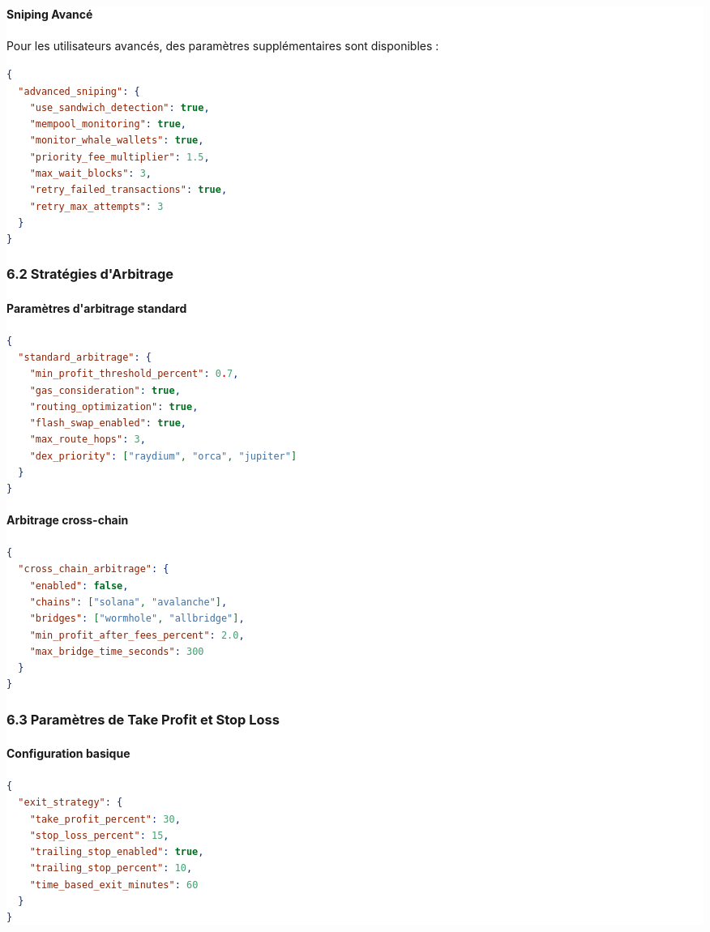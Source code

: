 #### Sniping Avancé

Pour les utilisateurs avancés, des paramètres supplémentaires sont disponibles :

```json
{
  "advanced_sniping": {
    "use_sandwich_detection": true,
    "mempool_monitoring": true,
    "monitor_whale_wallets": true,
    "priority_fee_multiplier": 1.5,
    "max_wait_blocks": 3,
    "retry_failed_transactions": true,
    "retry_max_attempts": 3
  }
}
```

### 6.2 Stratégies d'Arbitrage

#### Paramètres d'arbitrage standard

```json
{
  "standard_arbitrage": {
    "min_profit_threshold_percent": 0.7,
    "gas_consideration": true,
    "routing_optimization": true,
    "flash_swap_enabled": true,
    "max_route_hops": 3,
    "dex_priority": ["raydium", "orca", "jupiter"]
  }
}
```

#### Arbitrage cross-chain

```json
{
  "cross_chain_arbitrage": {
    "enabled": false,
    "chains": ["solana", "avalanche"],
    "bridges": ["wormhole", "allbridge"],
    "min_profit_after_fees_percent": 2.0,
    "max_bridge_time_seconds": 300
  }
}
```

### 6.3 Paramètres de Take Profit et Stop Loss

#### Configuration basique

```json
{
  "exit_strategy": {
    "take_profit_percent": 30,
    "stop_loss_percent": 15,
    "trailing_stop_enabled": true,
    "trailing_stop_percent": 10,
    "time_based_exit_minutes": 60
  }
}
```
